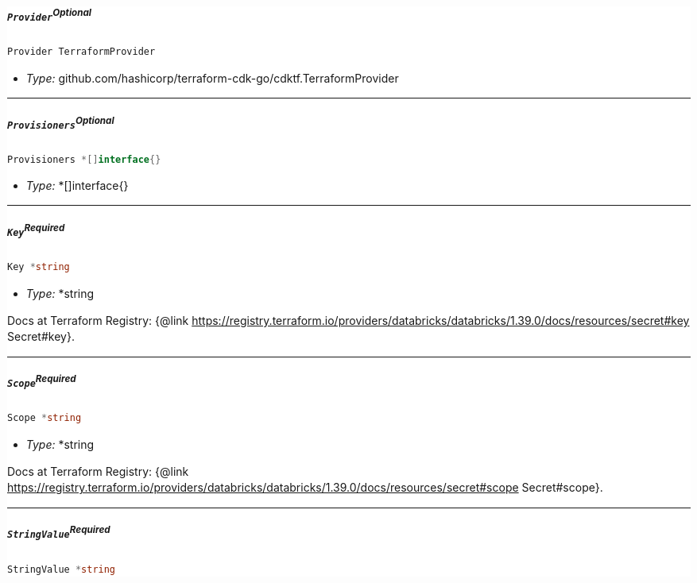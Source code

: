 ##### `Provider`<sup>Optional</sup> <a name="Provider" id="@cdktf/provider-databricks.secret.SecretConfig.property.provider"></a>

```go
Provider TerraformProvider
```

- *Type:* github.com/hashicorp/terraform-cdk-go/cdktf.TerraformProvider

---

##### `Provisioners`<sup>Optional</sup> <a name="Provisioners" id="@cdktf/provider-databricks.secret.SecretConfig.property.provisioners"></a>

```go
Provisioners *[]interface{}
```

- *Type:* *[]interface{}

---

##### `Key`<sup>Required</sup> <a name="Key" id="@cdktf/provider-databricks.secret.SecretConfig.property.key"></a>

```go
Key *string
```

- *Type:* *string

Docs at Terraform Registry: {@link https://registry.terraform.io/providers/databricks/databricks/1.39.0/docs/resources/secret#key Secret#key}.

---

##### `Scope`<sup>Required</sup> <a name="Scope" id="@cdktf/provider-databricks.secret.SecretConfig.property.scope"></a>

```go
Scope *string
```

- *Type:* *string

Docs at Terraform Registry: {@link https://registry.terraform.io/providers/databricks/databricks/1.39.0/docs/resources/secret#scope Secret#scope}.

---

##### `StringValue`<sup>Required</sup> <a name="StringValue" id="@cdktf/provider-databricks.secret.SecretConfig.property.stringValue"></a>

```go
StringValue *string
```
